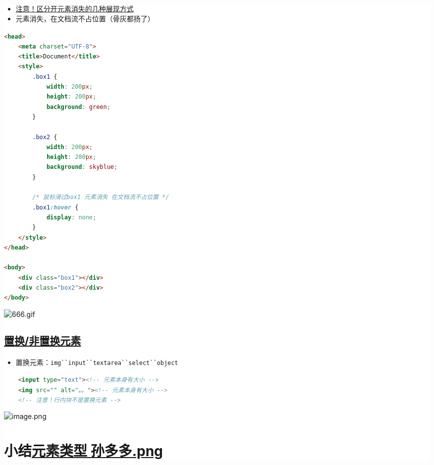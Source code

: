 - [注意！区分开元素消失的几种展现方式](https://www.yuque.com/naiyoumitaocha/psyhak/to3zk9#aV4i2)
- 元素消失，在文档流不占位置（骨灰都扬了）
```html
<head>
    <meta charset="UTF-8">
    <title>Document</title>
    <style>
        .box1 {
            width: 200px;
            height: 200px;
            background: green;
        }

        .box2 {
            width: 200px;
            height: 200px;
            background: skyblue;
        }

        /* 鼠标滑过box1 元素消失 在文档流不占位置 */
        .box1:hover {
            display: none;
        }
    </style>
</head>

<body>
    <div class="box1"></div>
    <div class="box2"></div>
</body>
```
![666.gif](https://cdn.nlark.com/yuque/0/2022/gif/25380982/1648710424606-b6daf4eb-f476-40fe-99d2-b8e2cc79a358.gif#clientId=u95d2d27b-52f2-4&from=drop&height=223&id=u7857c8f0&originHeight=566&originWidth=284&originalType=binary&ratio=1&rotation=0&showTitle=false&size=14589&status=done&style=stroke&taskId=ub8b0688e-228e-43d3-834e-deece02d96a&title=&width=112)
<a name="EdtM3"></a>
## [置换/非置换元素](http://blog.doyoe.com/2015/03/15/css/%E7%BD%AE%E6%8D%A2%E5%92%8C%E9%9D%9E%E7%BD%AE%E6%8D%A2%E5%85%83%E7%B4%A0/)

- 置换元素：`img``input``textarea``select``object`
```html
    <input type="text"><!-- 元素本身有大小 -->
    <img src="" alt="。。"><!-- 元素本身有大小 -->
    <!-- 注意！行内块不是置换元素 -->
```
![image.png](https://cdn.nlark.com/yuque/0/2022/png/25380982/1641549796526-d2e3852b-fc12-417a-9137-4ba45a8f7bac.png#clientId=u24b8c274-ec7f-4&from=paste&height=55&id=u651df916&originHeight=44&originWidth=283&originalType=binary&ratio=1&rotation=0&showTitle=false&size=1442&status=done&style=stroke&taskId=ue2a06906-4366-40fd-a7f5-91ea8224255&title=&width=352.5)
<a name="bSE8d"></a>
# 小结[元素类型 孙多多.png](https://www.yuque.com/attachments/yuque/0/2022/png/25380982/1641956748996-eabf04f0-533d-427d-8c39-c31d1ec6724e.png?_lake_card=%7B%22src%22%3A%22https%3A%2F%2Fwww.yuque.com%2Fattachments%2Fyuque%2F0%2F2022%2Fpng%2F25380982%2F1641956748996-eabf04f0-533d-427d-8c39-c31d1ec6724e.png%22%2C%22name%22%3A%22%E5%85%83%E7%B4%A0%E7%B1%BB%E5%9E%8B%20%E5%AD%99%E5%A4%9A%E5%A4%9A.png%22%2C%22size%22%3A569411%2C%22type%22%3A%22image%2Fpng%22%2C%22ext%22%3A%22png%22%2C%22status%22%3A%22done%22%2C%22taskId%22%3A%22u30c109aa-f366-492a-a0b5-1af12b0ac05%22%2C%22taskType%22%3A%22upload%22%2C%22id%22%3A%22u7971b7e8%22%2C%22card%22%3A%22file%22%7D)
